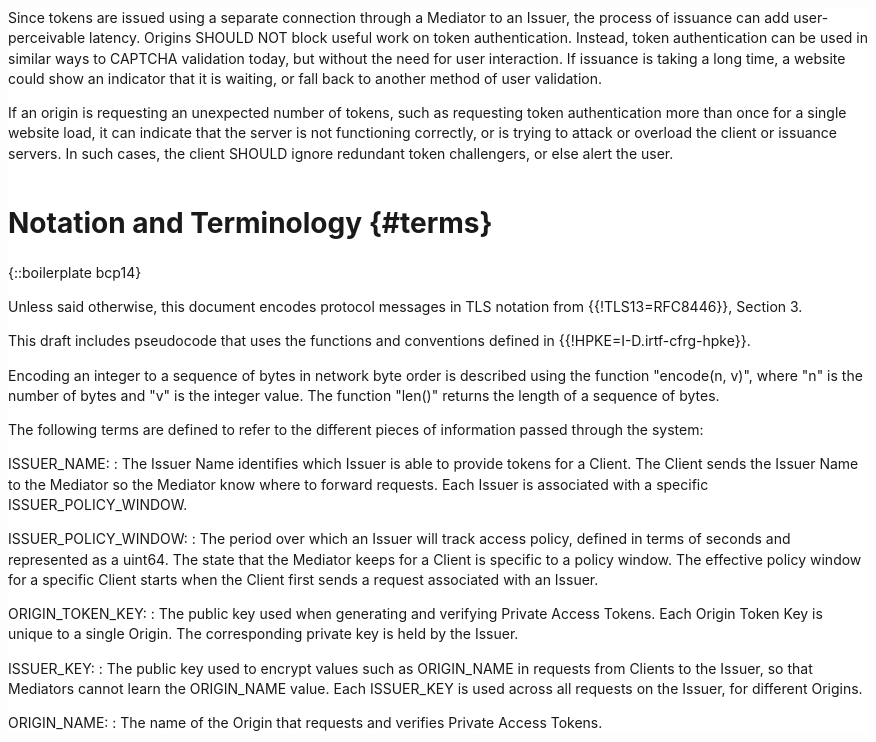 Since tokens are issued using a separate connection through a Mediator
to an Issuer, the process of issuance can add user-perceivable latency.
Origins SHOULD NOT block useful work on token authentication.
Instead, token authentication can be used in similar ways to CAPTCHA
validation today, but without the need for user interaction. If issuance
is taking a long time, a website could show an indicator that it is waiting,
or fall back to another method of user validation.

If an origin is requesting an unexpected number of tokens, such as requesting
token authentication more than once for a single website load, it can indicate
that the server is not functioning correctly, or is trying to attack or overload
the client or issuance servers. In such cases, the client SHOULD ignore
redundant token challengers, or else alert the user.


# Notation and Terminology {#terms}

{::boilerplate bcp14}

Unless said otherwise, this document encodes protocol messages in TLS notation
from {{!TLS13=RFC8446}}, Section 3.

This draft includes pseudocode that uses the functions and conventions defined
in {{!HPKE=I-D.irtf-cfrg-hpke}}.

Encoding an integer to a sequence of bytes in network byte order is described
using the function "encode(n, v)", where "n" is the number of bytes and "v" is
the integer value. The function "len()" returns the length of a sequence of bytes.

The following terms are defined to refer to the different pieces of information
passed through the system:

ISSUER_NAME:
: The Issuer Name identifies which Issuer is able to provide tokens for a Client.
The Client sends the Issuer Name to the Mediator so the Mediator know where to
forward requests. Each Issuer is associated with a specific ISSUER_POLICY_WINDOW.

ISSUER_POLICY_WINDOW:
: The period over which an Issuer will track access policy, defined in terms of
seconds and represented as a uint64. The state that the Mediator keeps for a Client
is specific to a policy window. The effective policy window for a specific Client
starts when the Client first sends a request associated with an Issuer.

ORIGIN_TOKEN_KEY:
: The public key used when generating and verifying Private Access Tokens. Each
Origin Token Key is unique to a single Origin. The corresponding private key
is held by the Issuer.

ISSUER_KEY:
: The public key used to encrypt values such as ORIGIN_NAME in requests from
Clients to the Issuer, so that Mediators cannot learn the ORIGIN_NAME value. Each
ISSUER_KEY is used across all requests on the Issuer, for different Origins.

ORIGIN_NAME:
: The name of the Origin that requests and verifies Private Access Tokens.
